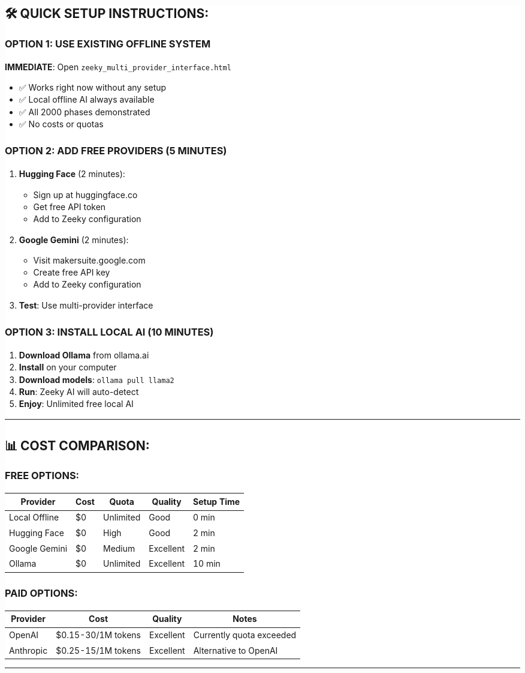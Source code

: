 
## 🛠️ **QUICK SETUP INSTRUCTIONS:**

### **OPTION 1: USE EXISTING OFFLINE SYSTEM**
**IMMEDIATE**: Open `zeeky_multi_provider_interface.html`
- ✅ Works right now without any setup
- ✅ Local offline AI always available
- ✅ All 2000 phases demonstrated
- ✅ No costs or quotas

### **OPTION 2: ADD FREE PROVIDERS (5 MINUTES)**
1. **Hugging Face** (2 minutes):
   - Sign up at huggingface.co
   - Get free API token
   - Add to Zeeky configuration

2. **Google Gemini** (2 minutes):
   - Visit makersuite.google.com
   - Create free API key
   - Add to Zeeky configuration

3. **Test**: Use multi-provider interface

### **OPTION 3: INSTALL LOCAL AI (10 MINUTES)**
1. **Download Ollama** from ollama.ai
2. **Install** on your computer
3. **Download models**: `ollama pull llama2`
4. **Run**: Zeeky AI will auto-detect
5. **Enjoy**: Unlimited free local AI

---

## 📊 **COST COMPARISON:**

### **FREE OPTIONS:**
| Provider | Cost | Quota | Quality | Setup Time |
|----------|------|-------|---------|------------|
| Local Offline | $0 | Unlimited | Good | 0 min |
| Hugging Face | $0 | High | Good | 2 min |
| Google Gemini | $0 | Medium | Excellent | 2 min |
| Ollama | $0 | Unlimited | Excellent | 10 min |

### **PAID OPTIONS:**
| Provider | Cost | Quality | Notes |
|----------|------|---------|-------|
| OpenAI | $0.15-30/1M tokens | Excellent | Currently quota exceeded |
| Anthropic | $0.25-15/1M tokens | Excellent | Alternative to OpenAI |

---